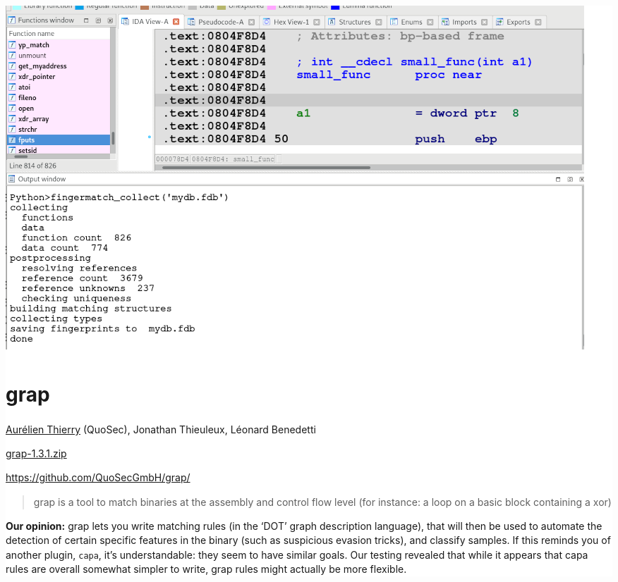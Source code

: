 ![](2020PlugInContest/fm1.png)

# grap
[Aurélien Thierry](https://twitter.com/yaps8) (QuoSec), Jonathan Thieuleux, Léonard Benedetti

[grap-1.3.1.zip](PlugIn/grap-1.3.1.zip)

https://github.com/QuoSecGmbH/grap/

> grap is a tool to match binaries at the assembly and control flow level (for instance: a loop on a basic block containing a xor)

**Our opinion:** grap lets you write matching rules (in the ‘DOT’ graph description language), that will then be used to automate the detection of certain specific features in the binary (such as suspicious evasion tricks), and classify samples. If this reminds you of another plugin, `capa`, it’s understandable: they seem to have similar goals. Our testing revealed that while it appears that capa rules are overall somewhat simpler to write, grap rules might actually be more flexible.
